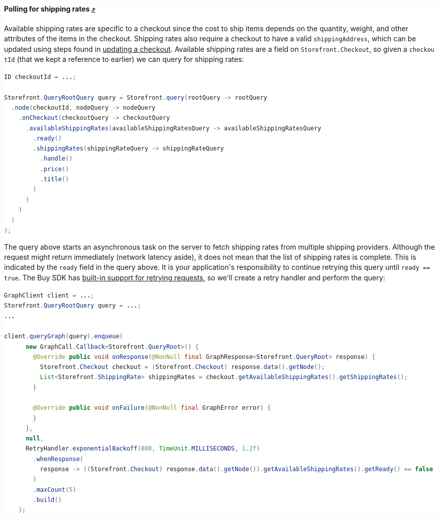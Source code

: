 #### Polling for shipping rates [⤴](#table-of-contents)

Available shipping rates are specific to a checkout since the cost to ship items depends on the quantity, weight, and other attributes of the items in the checkout. Shipping rates also require a checkout to have a valid `shippingAddress`, which can be updated using steps found in [updating a checkout](#updating-a-checkout-). Available shipping rates are a field on `Storefront.Checkout`, so given a `checkoutId` (that we kept a reference to earlier) we can query for shipping rates:

```java
ID checkoutId = ...;

Storefront.QueryRootQuery query = Storefront.query(rootQuery -> rootQuery
  .node(checkoutId, nodeQuery -> nodeQuery
    .onCheckout(checkoutQuery -> checkoutQuery
      .availableShippingRates(availableShippingRatesQuery -> availableShippingRatesQuery
        .ready()
        .shippingRates(shippingRateQuery -> shippingRateQuery
          .handle()
          .price()
          .title()
        )
      )
    )
  )
);
```

The query above starts an asynchronous task on the server to fetch shipping rates from multiple shipping providers. Although the request might return immediately (network latency aside), it does not mean that the list of shipping rates is complete. This is indicated by the `ready` field in the query above. It is your application's responsibility to continue retrying this query until `ready == true`. The Buy SDK has [built-in support for retrying requests](#retry-), so we'll create a retry handler and perform the query:

```java
GraphClient client = ...;
Storefront.QueryRootQuery query = ...;
...

client.queryGraph(query).enqueue(
      new GraphCall.Callback<Storefront.QueryRoot>() {
        @Override public void onResponse(@NonNull final GraphResponse<Storefront.QueryRoot> response) {
          Storefront.Checkout checkout = (Storefront.Checkout) response.data().getNode();
          List<Storefront.ShippingRate> shippingRates = checkout.getAvailableShippingRates().getShippingRates();
        }

        @Override public void onFailure(@NonNull final GraphError error) {
        }
      },
      null,
      RetryHandler.exponentialBackoff(800, TimeUnit.MILLISECONDS, 1.2f)
        .whenResponse(
          response -> ((Storefront.Checkout) response.data().getNode()).getAvailableShippingRates().getReady() == false
        )
        .maxCount(5)
        .build()
    );
```
